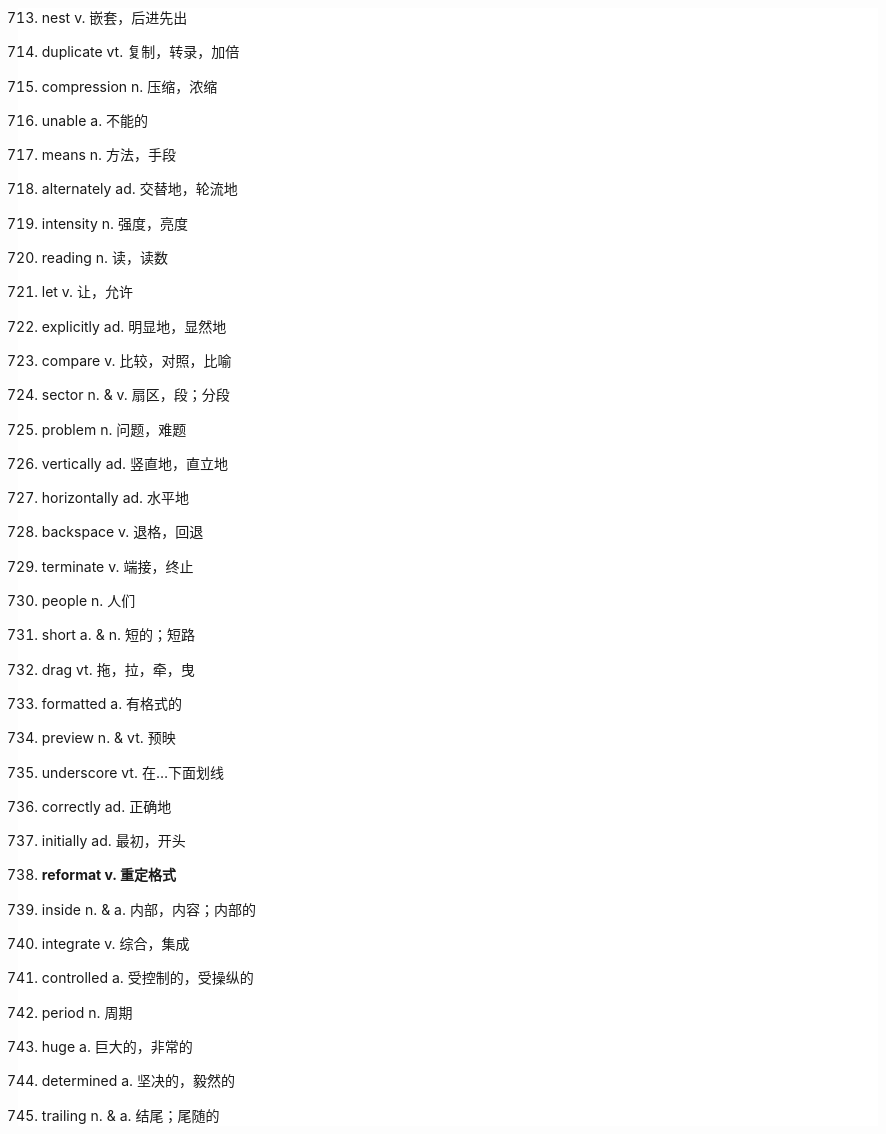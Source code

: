 713. nest v. 嵌套，后进先出 

714. duplicate vt. 复制，转录，加倍 

715. compression n. 压缩，浓缩 

716. unable a. 不能的 

717. means n. 方法，手段 

718. alternately ad. 交替地，轮流地 

719. intensity n. 强度，亮度 

720. reading n. 读，读数 

721. let v. 让，允许 

722. explicitly ad. 明显地，显然地 

723. compare v. 比较，对照，比喻 

724. sector n. & v. 扇区，段；分段 

725. problem n. 问题，难题 

726. vertically ad. 竖直地，直立地 

727. horizontally ad. 水平地 

728. backspace v. 退格，回退 

729. terminate v. 端接，终止 

730. people n. 人们 

731. short a. & n. 短的；短路 

732. drag vt. 拖，拉，牵，曳 

733. formatted a. 有格式的 

734. preview n. & vt. 预映 

735. underscore vt. 在…下面划线 

736. correctly ad. 正确地 

737. initially ad. 最初，开头 

738. **reformat v. 重定格式** 

739. inside n. & a. 内部，内容；内部的 

740. integrate v. 综合，集成 

741. controlled a. 受控制的，受操纵的 

742. period n. 周期 

743. huge a. 巨大的，非常的 

744. determined a. 坚决的，毅然的 

745. trailing n. & a. 结尾；尾随的 

